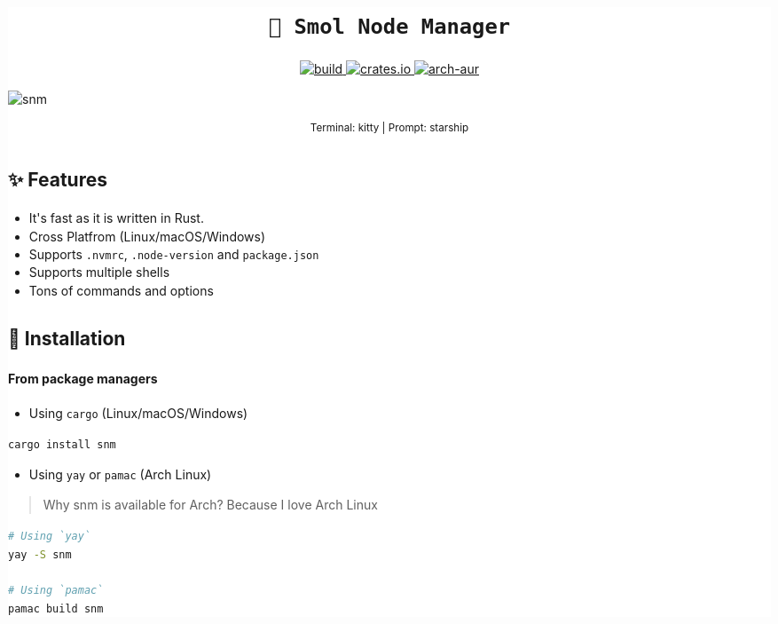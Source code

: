 <h1 align="center">
    <code>🤏 Smol Node Manager</code>
</h1>

<p align="center">
  <a aria-label="build" href="https://github.com/numToStr/snm/actions/workflows/build.yml">
    <img alt="build" src="https://github.com/numToStr/snm/actions/workflows/build.yml/badge.svg">
  </a>
  <a aria-label="crates.io" href="https://crates.io/crates/snm">
    <img alt="crates.io" src="https://img.shields.io/crates/v/snm.svg">
  </a>
  <a aria-label="arch-aur" href="https://aur.archlinux.org/packages/snm/">
    <img alt="arch-aur" src="https://img.shields.io/aur/version/snm">
  </a>
</p>

![snm](https://user-images.githubusercontent.com/24727447/128605309-a0ba7189-4f44-4d11-9671-c14c7c06aaed.gif "snm in action")

<p align="center"><sup>Terminal: kitty | Prompt: starship</sup></p>

## ✨ Features

-   It's fast as it is written in Rust.
-   Cross Platfrom (Linux/macOS/Windows)
-   Supports `.nvmrc`, `.node-version` and `package.json`
-   Supports multiple shells
-   Tons of commands and options

## 🚀 Installation

#### From package managers

-   Using `cargo` (Linux/macOS/Windows)

```sh
cargo install snm
```













-   Using `yay` or `pamac` (Arch Linux)

> Why snm is available for Arch? Because I love Arch Linux

```sh
# Using `yay`
yay -S snm

# Using `pamac`
pamac build snm
```
